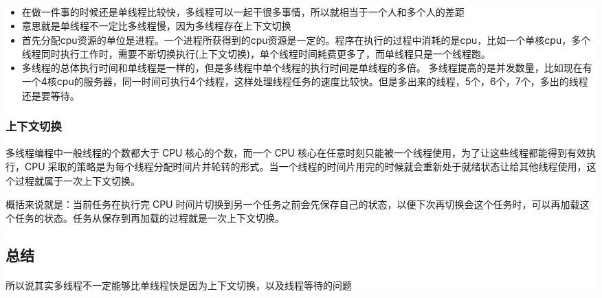 ```

```
- 在做一件事的时候还是单线程比较快，多线程可以一起干很多事情，所以就相当于一个人和多个人的差距
- 意思就是单线程不一定比多线程慢，因为多线程存在上下文切换
- 首先分配cpu资源的单位是进程。一个进程所获得到的cpu资源是一定的。程序在执行的过程中消耗的是cpu，比如一个单核cpu，多个线程同时执行工作时，需要不断切换执行(上下文切换)，单个线程时间耗费更多了，而单线程只是一个线程跑。
- 多线程的总体执行时间和单线程是一样的，但是多线程中单个线程的执行时间是单线程的多倍。
多线程提高的是并发数量，比如现在有一个4核cpu的服务器，同一时间可执行4个线程，这样处理线程任务的速度比较快。但是多出来的线程，5个，6个，7个，多出的线程还是要等待。
### 上下文切换 ###
多线程编程中一般线程的个数都大于 CPU 核心的个数，而一个 CPU 核心在任意时刻只能被一个线程使用，为了让这些线程都能得到有效执行，CPU 采取的策略是为每个线程分配时间片并轮转的形式。当一个线程的时间片用完的时候就会重新处于就绪状态让给其他线程使用，这个过程就属于一次上下文切换。

概括来说就是：当前任务在执行完 CPU 时间片切换到另一个任务之前会先保存自己的状态，以便下次再切换会这个任务时，可以再加载这个任务的状态。任务从保存到再加载的过程就是一次上下文切换。
## 总结 ##
所以说其实多线程不一定能够比单线程快是因为上下文切换，以及线程等待的问题



